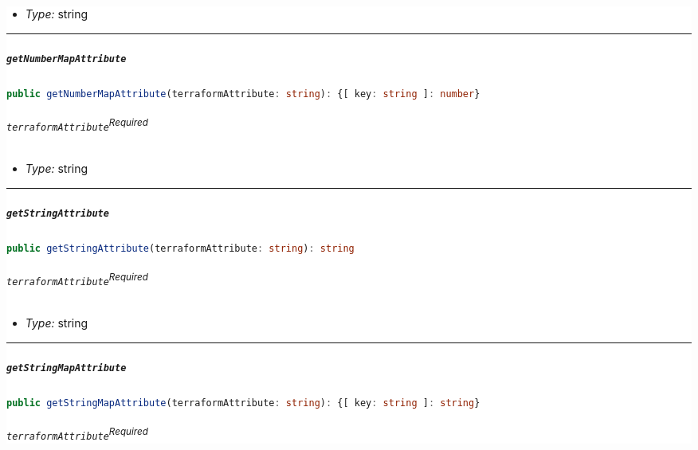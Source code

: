 - *Type:* string

---

##### `getNumberMapAttribute` <a name="getNumberMapAttribute" id="rhizo-co-terraform-provider-oci.dnsSteeringPolicyAttachment.DnsSteeringPolicyAttachmentTimeoutsOutputReference.getNumberMapAttribute"></a>

```typescript
public getNumberMapAttribute(terraformAttribute: string): {[ key: string ]: number}
```

###### `terraformAttribute`<sup>Required</sup> <a name="terraformAttribute" id="rhizo-co-terraform-provider-oci.dnsSteeringPolicyAttachment.DnsSteeringPolicyAttachmentTimeoutsOutputReference.getNumberMapAttribute.parameter.terraformAttribute"></a>

- *Type:* string

---

##### `getStringAttribute` <a name="getStringAttribute" id="rhizo-co-terraform-provider-oci.dnsSteeringPolicyAttachment.DnsSteeringPolicyAttachmentTimeoutsOutputReference.getStringAttribute"></a>

```typescript
public getStringAttribute(terraformAttribute: string): string
```

###### `terraformAttribute`<sup>Required</sup> <a name="terraformAttribute" id="rhizo-co-terraform-provider-oci.dnsSteeringPolicyAttachment.DnsSteeringPolicyAttachmentTimeoutsOutputReference.getStringAttribute.parameter.terraformAttribute"></a>

- *Type:* string

---

##### `getStringMapAttribute` <a name="getStringMapAttribute" id="rhizo-co-terraform-provider-oci.dnsSteeringPolicyAttachment.DnsSteeringPolicyAttachmentTimeoutsOutputReference.getStringMapAttribute"></a>

```typescript
public getStringMapAttribute(terraformAttribute: string): {[ key: string ]: string}
```

###### `terraformAttribute`<sup>Required</sup> <a name="terraformAttribute" id="rhizo-co-terraform-provider-oci.dnsSteeringPolicyAttachment.DnsSteeringPolicyAttachmentTimeoutsOutputReference.getStringMapAttribute.parameter.terraformAttribute"></a>
